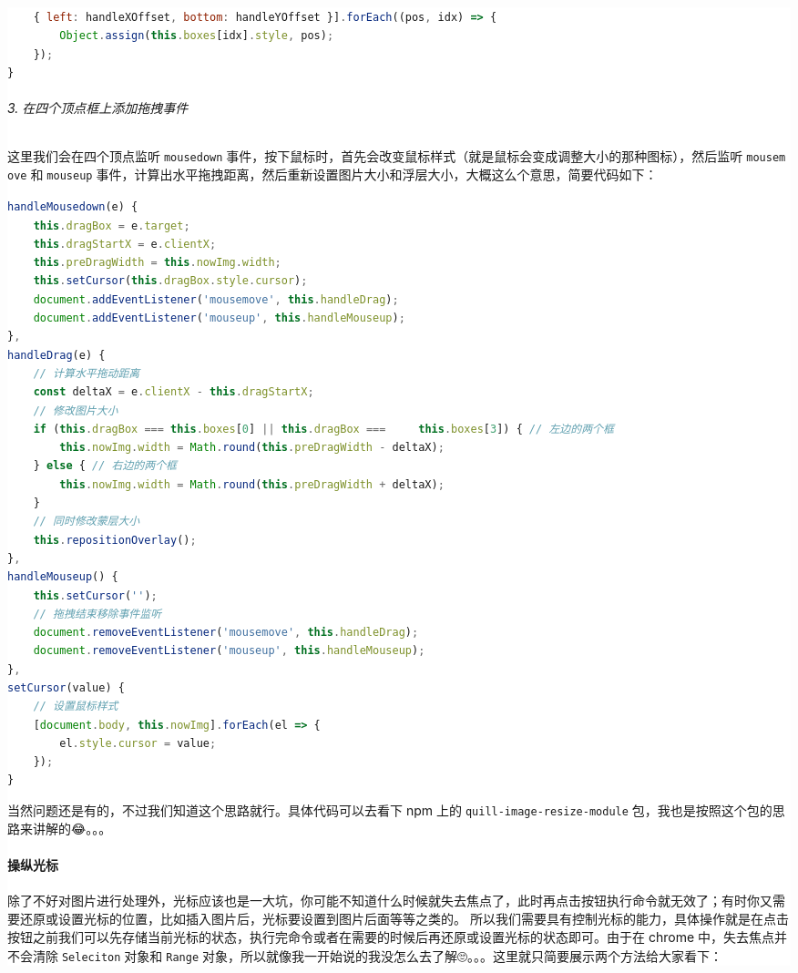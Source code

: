 ```javascript
    { left: handleXOffset, bottom: handleYOffset }].forEach((pos, idx) => {
        Object.assign(this.boxes[idx].style, pos);
    });
}
```

###### 3. 在四个顶点框上添加拖拽事件

这里我们会在四个顶点监听 `mousedown` 事件，按下鼠标时，首先会改变鼠标样式（就是鼠标会变成调整大小的那种图标），然后监听 `mousemove` 和 `mouseup` 事件，计算出水平拖拽距离，然后重新设置图片大小和浮层大小，大概这么个意思，简要代码如下：

```javascript
handleMousedown(e) {
    this.dragBox = e.target;
    this.dragStartX = e.clientX;
    this.preDragWidth = this.nowImg.width;
    this.setCursor(this.dragBox.style.cursor);
    document.addEventListener('mousemove', this.handleDrag);
    document.addEventListener('mouseup', this.handleMouseup);
},
handleDrag(e) {
    // 计算水平拖动距离
    const deltaX = e.clientX - this.dragStartX;
    // 修改图片大小
    if (this.dragBox === this.boxes[0] || this.dragBox ===     this.boxes[3]) { // 左边的两个框
        this.nowImg.width = Math.round(this.preDragWidth - deltaX);
    } else { // 右边的两个框
        this.nowImg.width = Math.round(this.preDragWidth + deltaX);
    }
    // 同时修改蒙层大小
    this.repositionOverlay();
},
handleMouseup() {
    this.setCursor('');
    // 拖拽结束移除事件监听
    document.removeEventListener('mousemove', this.handleDrag);
    document.removeEventListener('mouseup', this.handleMouseup);
},
setCursor(value) {
    // 设置鼠标样式
    [document.body, this.nowImg].forEach(el => {
        el.style.cursor = value;
    });
}
```

当然问题还是有的，不过我们知道这个思路就行。具体代码可以去看下 npm 上的 `quill-image-resize-module` 包，我也是按照这个包的思路来讲解的😂。。。

#### 操纵光标

除了不好对图片进行处理外，光标应该也是一大坑，你可能不知道什么时候就失去焦点了，此时再点击按钮执行命令就无效了；有时你又需要还原或设置光标的位置，比如插入图片后，光标要设置到图片后面等等之类的。
所以我们需要具有控制光标的能力，具体操作就是在点击按钮之前我们可以先存储当前光标的状态，执行完命令或者在需要的时候后再还原或设置光标的状态即可。由于在 chrome 中，失去焦点并不会清除 `Seleciton` 对象和 `Range` 对象，所以就像我一开始说的我没怎么去了解🙄。。。这里就只简要展示两个方法给大家看下：
